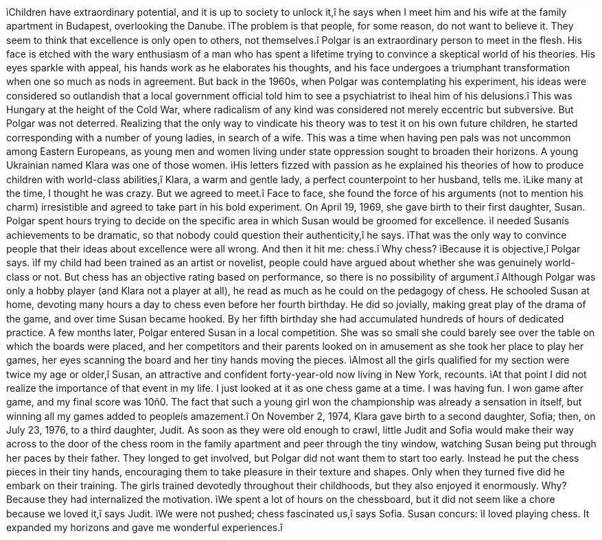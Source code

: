 ìChildren have extraordinary potential, and it is up to society to unlock it,î he says when I meet him and his wife at the family apartment in Budapest, overlooking the Danube. ìThe problem is that people, for some reason, do not want to believe it. They seem to think that excellence is only open to others, not themselves.î
Polgar is an extraordinary person to meet in the flesh. His face is etched with the wary enthusiasm of a man who has spent a lifetime trying to convince a skeptical world of his theories. His eyes sparkle with appeal, his hands work as he elaborates his thoughts, and his face undergoes a triumphant transformation when one so much as nods in agreement.
But back in the 1960s, when Polgar was contemplating his experiment, his ideas were considered so outlandish that a local government official told him to see a psychiatrist to ìheal him of his delusions.î This was Hungary at the height of the Cold War, where radicalism of any kind was considered not merely eccentric but subversive.
But Polgar was not deterred. Realizing that the only way to vindicate his theory was to test it on his own future children, he started corresponding with a number of young ladies, in search of a wife. This was a time when having pen pals was not uncommon among Eastern Europeans, as young men and women living under state oppression sought to broaden their horizons.
A young Ukrainian named Klara was one of those women. ìHis letters fizzed with passion as he explained his theories of how to produce children with world-class abilities,î Klara, a warm and gentle lady, a perfect counterpoint to her husband, tells me. ìLike many at the time, I thought he was crazy. But we agreed to meet.î
Face to face, she found the force of his arguments (not to mention his charm) irresistible and agreed to take part in his bold experiment. On April 19, 1969, she gave birth to their first daughter, Susan.
Polgar spent hours trying to decide on the specific area in which Susan would be groomed for excellence. ìI needed Susanís achievements to be dramatic, so that nobody could question their authenticity,î he says. ìThat was the only way to convince people that their ideas about excellence were all wrong. And then it hit me: chess.î
Why chess? ìBecause it is objective,î Polgar says. ìIf my child had been trained as an artist or novelist, people could have argued about whether she was genuinely world-class or not. But chess has an objective rating based on performance, so there is no possibility of argument.î
Although Polgar was only a hobby player (and Klara not a player at all), he read as much as he could on the pedagogy of chess. He schooled Susan at home, devoting many hours a day to chess even before her fourth birthday. He did so jovially, making great play of the drama of the game, and over time Susan became hooked. By her fifth birthday she had accumulated hundreds of hours of dedicated practice.
A few months later, Polgar entered Susan in a local competition. She was so small she could barely see over the table on which the boards were placed, and her competitors and their parents looked on in amusement as she took her place to play her games, her eyes scanning the board and her tiny hands moving the pieces.
ìAlmost all the girls qualified for my section were twice my age or older,î Susan, an attractive and confident forty-year-old now living in New York, recounts. ìAt that point I did not realize the importance of that event in my life. I just looked at it as one chess game at a time. I was having fun. I won game after game, and my final score was 10ñ0. The fact that such a young girl won the championship was already a sensation in itself, but winning all my games added to peopleís amazement.î
On November 2, 1974, Klara gave birth to a second daughter, Sofia; then, on July 23, 1976, to a third daughter, Judit. As soon as they were old enough to crawl, little Judit and Sofia would make their way across to the door of the chess room in the family apartment and peer through the tiny window, watching Susan being put through her paces by their father.
They longed to get involved, but Polgar did not want them to start too early. Instead he put the chess pieces in their tiny hands, encouraging them to take pleasure in their texture and shapes. Only when they turned five did he embark on their training.
The girls trained devotedly throughout their childhoods, but they also enjoyed it enormously. Why? Because they had internalized the motivation. ìWe spent a lot of hours on the chessboard, but it did not seem like a chore because we loved it,î says Judit. ìWe were not pushed; chess fascinated us,î says Sofia.
Susan concurs: ìI loved playing chess. It expanded my horizons and gave me wonderful experiences.î
